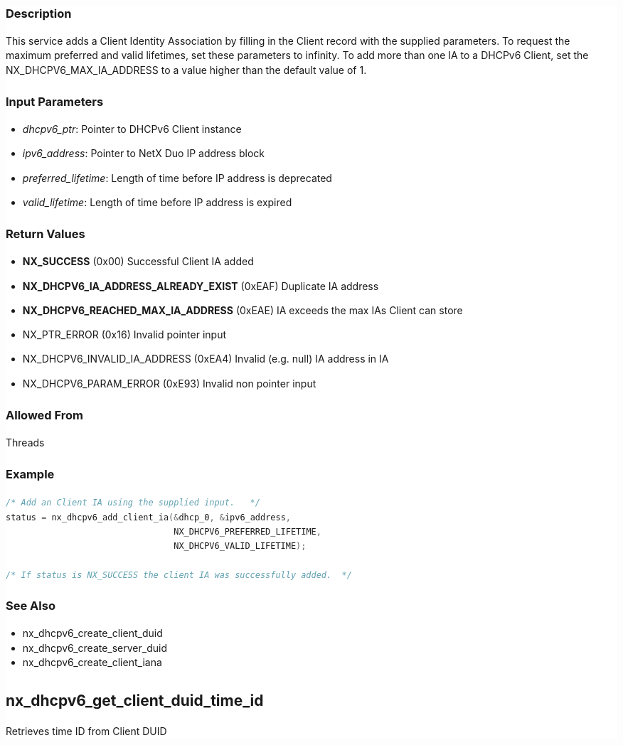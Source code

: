 ### Description

This service adds a Client Identity Association by filling in the Client record with the supplied parameters. To request the maximum preferred and valid lifetimes, set these parameters to infinity. To add more than one IA to a DHCPv6 Client, set the NX_DHCPV6_MAX_IA_ADDRESS to a value higher than the default value of 1.

### Input Parameters

- *dhcpv6_ptr*: Pointer to DHCPv6 Client instance

- *ipv6_address*: Pointer to NetX Duo IP address block

- *preferred_lifetime*: Length of time before IP address is deprecated

- *valid_lifetime*: Length of time before IP address is expired 

### Return Values

- **NX_SUCCESS** (0x00) Successful Client IA added

- **NX_DHCPV6_IA_ADDRESS_ALREADY_EXIST** (0xEAF) Duplicate IA address 

- **NX_DHCPV6_REACHED_MAX_IA_ADDRESS** (0xEAE) IA exceeds the max IAs Client can store

- NX_PTR_ERROR (0x16) Invalid pointer input

- NX_DHCPV6_INVALID_IA_ADDRESS (0xEA4) Invalid (e.g. null) IA address in IA

- NX_DHCPV6_PARAM_ERROR (0xE93) Invalid non pointer input

 
### Allowed From

Threads

### Example

```C
/* Add an Client IA using the supplied input.   */
status = nx_dhcpv6_add_client_ia(&dhcp_0, &ipv6_address, 
								 NX_DHCPV6_PREFERRED_LIFETIME,
                                 NX_DHCPV6_VALID_LIFETIME);

/* If status is NX_SUCCESS the client IA was successfully added.  */
```

### See Also

- nx_dhcpv6_create_client_duid
- nx_dhcpv6_create_server_duid
- nx_dhcpv6_create_client_iana

## nx_dhcpv6_get_client_duid_time_id

Retrieves time ID from Client DUID
